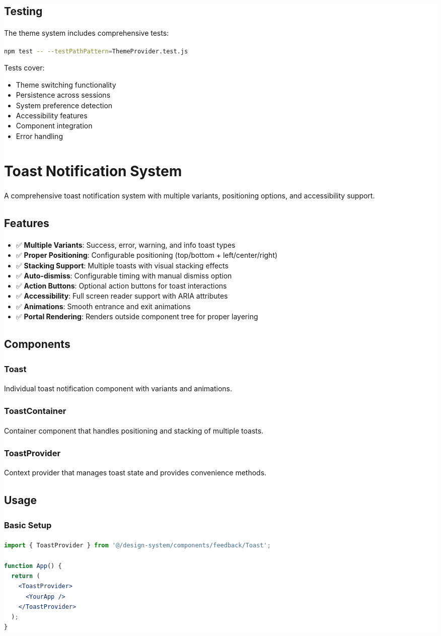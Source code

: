 ## Testing

The theme system includes comprehensive tests:

```bash
npm test -- --testPathPattern=ThemeProvider.test.js
```

Tests cover:
- Theme switching functionality
- Persistence across sessions
- System preference detection
- Accessibility features
- Component integration
- Error handling

# Toast Notification System

A comprehensive toast notification system with multiple variants, positioning options, and accessibility support.

## Features

- ✅ **Multiple Variants**: Success, error, warning, and info toast types
- ✅ **Proper Positioning**: Configurable positioning (top/bottom + left/center/right)
- ✅ **Stacking Support**: Multiple toasts with visual stacking effects
- ✅ **Auto-dismiss**: Configurable timing with manual dismiss option
- ✅ **Action Buttons**: Optional action buttons for toast interactions
- ✅ **Accessibility**: Full screen reader support with ARIA attributes
- ✅ **Animations**: Smooth entrance and exit animations
- ✅ **Portal Rendering**: Renders outside component tree for proper layering

## Components

### Toast
Individual toast notification component with variants and animations.

### ToastContainer
Container component that handles positioning and stacking of multiple toasts.

### ToastProvider
Context provider that manages toast state and provides convenience methods.

## Usage

### Basic Setup

```jsx
import { ToastProvider } from '@/design-system/components/feedback/Toast';

function App() {
  return (
    <ToastProvider>
      <YourApp />
    </ToastProvider>
  );
}
```
